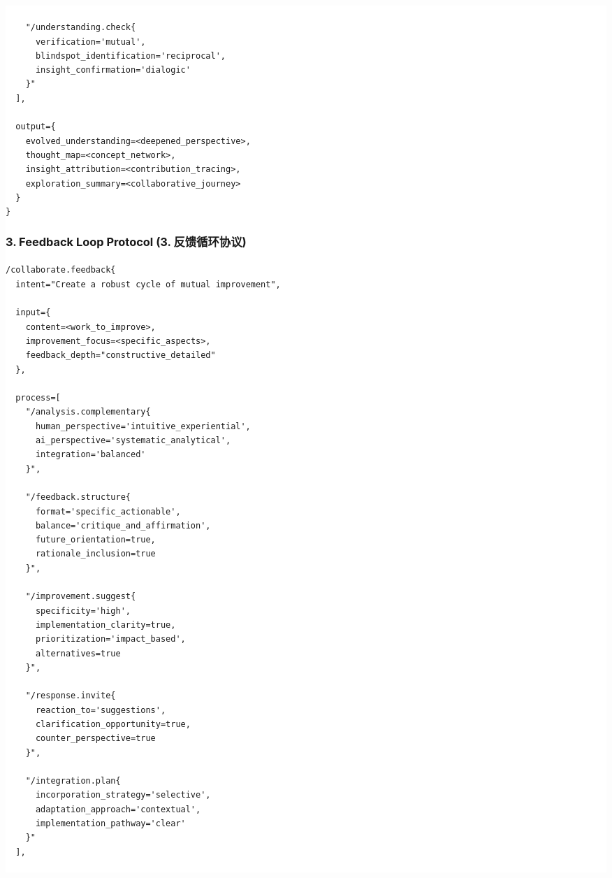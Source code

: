 ```
    
    "/understanding.check{
      verification='mutual',
      blindspot_identification='reciprocal',
      insight_confirmation='dialogic'
    }"
  ],
  
  output={
    evolved_understanding=<deepened_perspective>,
    thought_map=<concept_network>,
    insight_attribution=<contribution_tracing>,
    exploration_summary=<collaborative_journey>
  }
}
```

### 3. Feedback Loop Protocol (3. 反馈循环协议)

```
/collaborate.feedback{
  intent="Create a robust cycle of mutual improvement",
  
  input={
    content=<work_to_improve>,
    improvement_focus=<specific_aspects>,
    feedback_depth="constructive_detailed"
  },
  
  process=[
    "/analysis.complementary{
      human_perspective='intuitive_experiential',
      ai_perspective='systematic_analytical',
      integration='balanced'
    }",
    
    "/feedback.structure{
      format='specific_actionable',
      balance='critique_and_affirmation',
      future_orientation=true,
      rationale_inclusion=true
    }",
    
    "/improvement.suggest{
      specificity='high',
      implementation_clarity=true,
      prioritization='impact_based',
      alternatives=true
    }",
    
    "/response.invite{
      reaction_to='suggestions',
      clarification_opportunity=true,
      counter_perspective=true
    }",
    
    "/integration.plan{
      incorporation_strategy='selective',
      adaptation_approach='contextual',
      implementation_pathway='clear'
    }"
  ],
  
```